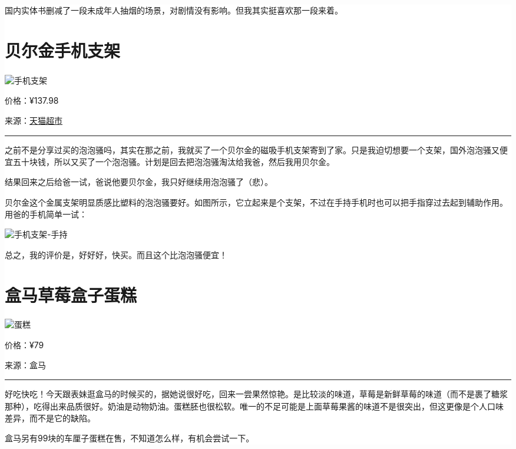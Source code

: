国内实体书删减了一段未成年人抽烟的场景，对剧情没有影响。但我其实挺喜欢那一段来着。

# 贝尔金手机支架

<img width="600" alt="手机支架" src="https://github.com/greendolphindance/greendolphindance.github.io/assets/87912044/ca89cd5b-e778-4b8a-adfd-2dae391aa644">

价格：¥137.98

来源：[天猫超市](https://item.taobao.com/item.htm?id=710304946420)

---

之前不是分享过买的泡泡骚吗，其实在那之前，我就买了一个贝尔金的磁吸手机支架寄到了家。只是我迫切想要一个支架，国外泡泡骚又便宜五十块钱，所以又买了一个泡泡骚。计划是回去把泡泡骚淘汰给我爸，然后我用贝尔金。

结果回来之后给爸一试，爸说他要贝尔金，我只好继续用泡泡骚了（悲）。

贝尔金这个金属支架明显质感比塑料的泡泡骚要好。如图所示，它立起来是个支架，不过在手持手机时也可以把手指穿过去起到辅助作用。用爸的手机简单一试：

<img width="600" alt="手机支架-手持" src="https://github.com/greendolphindance/greendolphindance.github.io/assets/87912044/20ab00ff-8282-4265-9a2a-4f11b5068ef5">

总之，我的评价是，好好好，快买。而且这个比泡泡骚便宜！

# 盒马草莓盒子蛋糕

<img width="600" alt="蛋糕" src="https://github.com/greendolphindance/greendolphindance.github.io/assets/87912044/3bb24293-456a-4d6c-b097-372c16733566">

价格：¥79

来源：盒马

---

好吃快吃！今天跟表妹逛盒马的时候买的，据她说很好吃，回来一尝果然惊艳。是比较淡的味道，草莓是新鲜草莓的味道（而不是裹了糖浆那种），吃得出来品质很好。奶油是动物奶油。蛋糕胚也很松软。唯一的不足可能是上面草莓果酱的味道不是很突出，但这更像是个人口味差异，而不是它的缺陷。

盒马另有99块的车厘子蛋糕在售，不知道怎么样，有机会尝试一下。